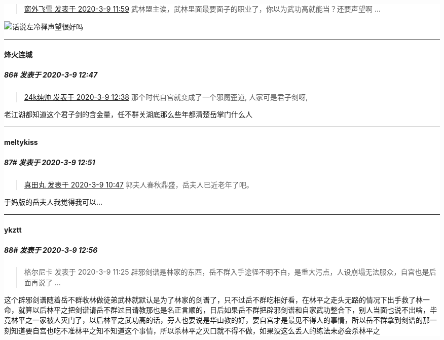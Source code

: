 

<blockquote><a href="httphttps://bbs.saraba1st.com/2b/forum.php?mod=redirect&amp;goto=findpost&amp;pid=46667900&amp;ptid=1917896" target="_blank">窗外飞雪 发表于 2020-3-9 11:59</a>
武林盟主诶，武林里面最要面子的职业了，你以为武功高就能当？还要声望啊 ...</blockquote>
<img src="https://static.saraba1st.com/image/smiley/face2017/001.png" referrerpolicy="no-referrer">话说左冷禅声望很好吗







*****

####  烽火连城  
##### 86#       发表于 2020-3-9 12:47



<blockquote><a href="httphttps://bbs.saraba1st.com/2b/forum.php?mod=redirect&amp;goto=findpost&amp;pid=46668282&amp;ptid=1917896" target="_blank">24k纯帅 发表于 2020-3-9 12:38</a>
那个时代自宫就变成了一个邪魔歪道, 人家可是君子剑呀,</blockquote>
老江湖都知道这个君子剑的含金量，任不群关湖底那么些年都清楚岳掌门什么人







*****

####  meltykiss  
##### 87#       发表于 2020-3-9 12:51



<blockquote><a href="httphttps://bbs.saraba1st.com/2b/forum.php?mod=redirect&amp;goto=findpost&amp;pid=46667015&amp;ptid=1917896" target="_blank">真田丸 发表于 2020-3-9 10:47</a>
郭夫人春秋鼎盛，岳夫人已近老年了吧。</blockquote>
于妈版的岳夫人我觉得我可以…







*****

####  ykztt  
##### 88#       发表于 2020-3-9 12:56



<blockquote>格尔尼卡 发表于 2020-3-9 11:25
辟邪剑谱是林家的东西，岳不群入手途径不明不白，是重大污点，人设崩塌无法服众，自宫也是后面再说了 ...</blockquote>
这个辟邪剑谱随着岳不群收林做徒弟武林就默认是为了林家的剑谱了，只不过岳不群吃相好看，在林平之走头无路的情况下出手救了林一命，就算以后林平之把剑谱请岳不群过目请教那也是名正言顺的，日后如果岳不群把辟邪剑谱和自家武功整合下，别人当面也说不出啥，毕竟林平之一家被人灭门了，以后林平之武功高的话，旁人也要说是华山教的好，要自宫才是最见不得人的事情，所以岳不群拿到剑谱的那一刻知道要自宫也吃不准林平之知不知道这个事情，所以杀林平之灭口就不得不做，如果没这么丢人的练法未必会杀林平之



